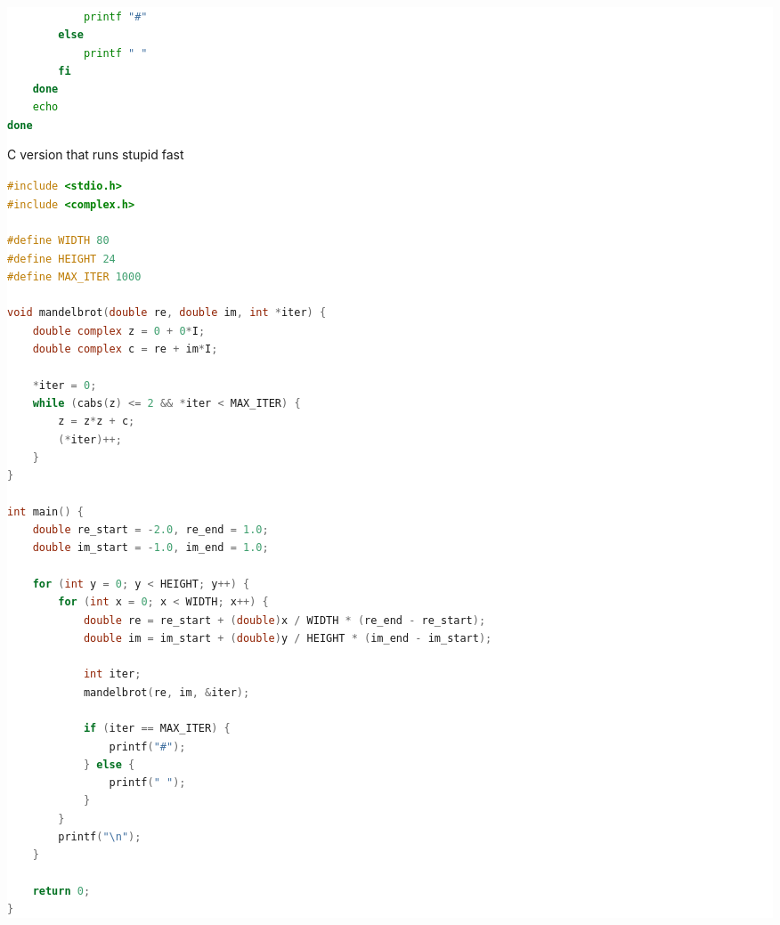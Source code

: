```Bash
            printf "#"
        else
            printf " "
        fi
    done
    echo
done
```

C version that runs stupid fast

```C
#include <stdio.h>
#include <complex.h>

#define WIDTH 80
#define HEIGHT 24
#define MAX_ITER 1000

void mandelbrot(double re, double im, int *iter) {
    double complex z = 0 + 0*I;
    double complex c = re + im*I;

    *iter = 0;
    while (cabs(z) <= 2 && *iter < MAX_ITER) {
        z = z*z + c;
        (*iter)++;
    }
}

int main() {
    double re_start = -2.0, re_end = 1.0;
    double im_start = -1.0, im_end = 1.0;

    for (int y = 0; y < HEIGHT; y++) {
        for (int x = 0; x < WIDTH; x++) {
            double re = re_start + (double)x / WIDTH * (re_end - re_start);
            double im = im_start + (double)y / HEIGHT * (im_end - im_start);

            int iter;
            mandelbrot(re, im, &iter);

            if (iter == MAX_ITER) {
                printf("#");
            } else {
                printf(" ");
            }
        }
        printf("\n");
    }

    return 0;
}
```
